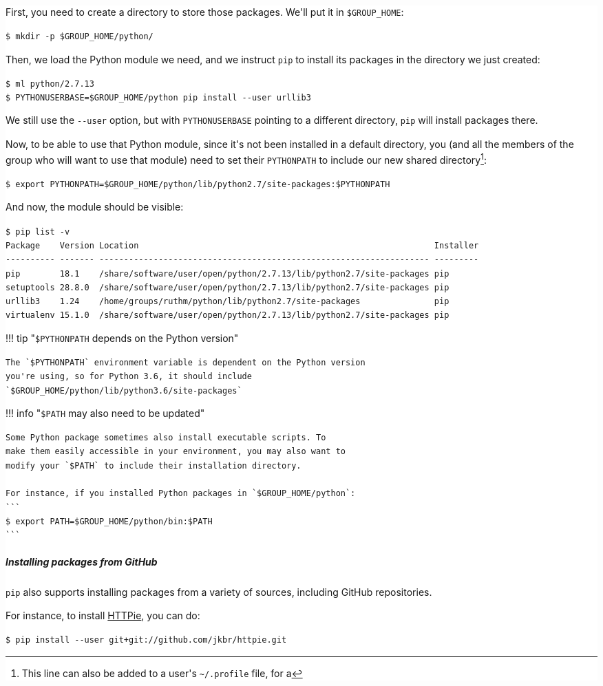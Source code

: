 First, you need to create a directory to store those packages. We'll put it in
`$GROUP_HOME`:
```
$ mkdir -p $GROUP_HOME/python/
```
Then, we load the Python module we need, and we instruct `pip` to install its
packages in the directory we just created:
```
$ ml python/2.7.13
$ PYTHONUSERBASE=$GROUP_HOME/python pip install --user urllib3
```
We still use the `--user` option, but with `PYTHONUSERBASE` pointing to a
different directory, `pip` will install packages there.

Now, to be able to use that Python module, since it's not been installed in a
default directory, you (and all the members of the group who will want to use
that module) need to set their `PYTHONPATH` to include our new shared
directory[^pythonpath]:
```
$ export PYTHONPATH=$GROUP_HOME/python/lib/python2.7/site-packages:$PYTHONPATH
```
And now, the module should be visible:
```
$ pip list -v
Package    Version Location                                                            Installer
---------- ------- ------------------------------------------------------------------- ---------
pip        18.1    /share/software/user/open/python/2.7.13/lib/python2.7/site-packages pip
setuptools 28.8.0  /share/software/user/open/python/2.7.13/lib/python2.7/site-packages pip
urllib3    1.24    /home/groups/ruthm/python/lib/python2.7/site-packages               pip
virtualenv 15.1.0  /share/software/user/open/python/2.7.13/lib/python2.7/site-packages pip
```

!!! tip "`$PYTHONPATH` depends on the Python version"

    The `$PYTHONPATH` environment variable is dependent on the Python version
    you're using, so for Python 3.6, it should include
    `$GROUP_HOME/python/lib/python3.6/site-packages`

!!! info "`$PATH` may also need to be updated"

    Some Python package sometimes also install executable scripts. To
    make them easily accessible in your environment, you may also want to
    modify your `$PATH` to include their installation directory.

    For instance, if you installed Python packages in `$GROUP_HOME/python`:
    ```
    $ export PATH=$GROUP_HOME/python/bin:$PATH
    ```


##### Installing packages from GitHub

`pip` also supports installing packages from a variety of sources, including
GitHub repositories.

For instance, to install [HTTPie][url_httpie], you can do:
```
$ pip install --user git+git://github.com/jkbr/httpie.git
```


[comment]: #  (link URLs -----------------------------------------------------)
[url_python]:         https://www.python.org/
[url_python_docs]:    https://www.python.org/doc
[url_pip]:            https://pip.pypa.io/en/stable/
[url_pip_docs]:       https://pip.pypa.io/en/stable/user_guide/
[url_pypi]:           https://pypi.python.org/pypi
[url_pep394]:         https://www.python.org/dev/peps/pep-0394
[url_numpy]:          http://www.numpy.org/
[url_scipy]:          https://www.scipy.org/
[url_tensorflow]:     https://www.tensorflow.org
[url_httpie]:         https://httpie.org/
[url_modules]:        /docs/software/list
[url_module_numpy]:   /docs/software/list/#py-numpy
[url_module_scipy]:   /docs/software/list/#py-scipy
[url_module_tensorflow]:  /docs/software/list/#py-tensorflow
[comment]: #  (footnotes -----------------------------------------------------)
[^pythonpath]: This line can also be added to a user's `~/.profile` file, for a